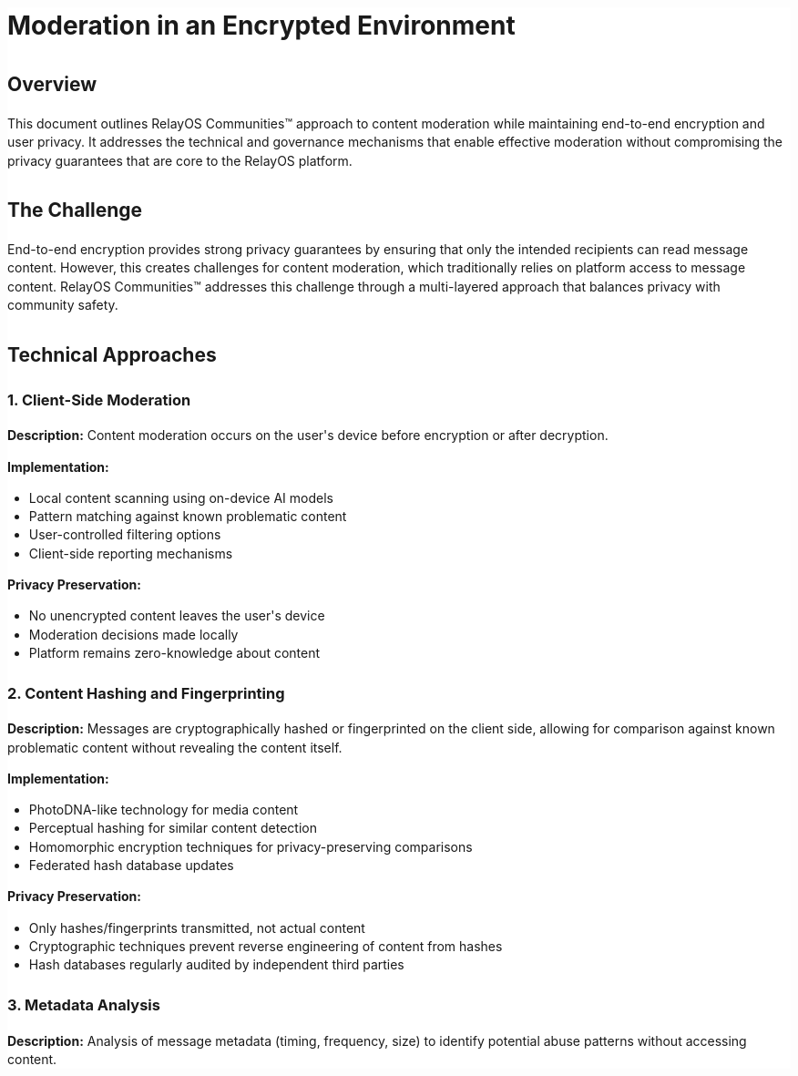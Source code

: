 # Moderation in an Encrypted Environment

## Overview
This document outlines RelayOS Communities™ approach to content moderation while maintaining end-to-end encryption and user privacy. It addresses the technical and governance mechanisms that enable effective moderation without compromising the privacy guarantees that are core to the RelayOS platform.

## The Challenge
End-to-end encryption provides strong privacy guarantees by ensuring that only the intended recipients can read message content. However, this creates challenges for content moderation, which traditionally relies on platform access to message content. RelayOS Communities™ addresses this challenge through a multi-layered approach that balances privacy with community safety.

## Technical Approaches

### 1. Client-Side Moderation
**Description:** Content moderation occurs on the user's device before encryption or after decryption.

**Implementation:**
- Local content scanning using on-device AI models
- Pattern matching against known problematic content
- User-controlled filtering options
- Client-side reporting mechanisms

**Privacy Preservation:**
- No unencrypted content leaves the user's device
- Moderation decisions made locally
- Platform remains zero-knowledge about content

### 2. Content Hashing and Fingerprinting
**Description:** Messages are cryptographically hashed or fingerprinted on the client side, allowing for comparison against known problematic content without revealing the content itself.

**Implementation:**
- PhotoDNA-like technology for media content
- Perceptual hashing for similar content detection
- Homomorphic encryption techniques for privacy-preserving comparisons
- Federated hash database updates

**Privacy Preservation:**
- Only hashes/fingerprints transmitted, not actual content
- Cryptographic techniques prevent reverse engineering of content from hashes
- Hash databases regularly audited by independent third parties

### 3. Metadata Analysis
**Description:** Analysis of message metadata (timing, frequency, size) to identify potential abuse patterns without accessing content.
